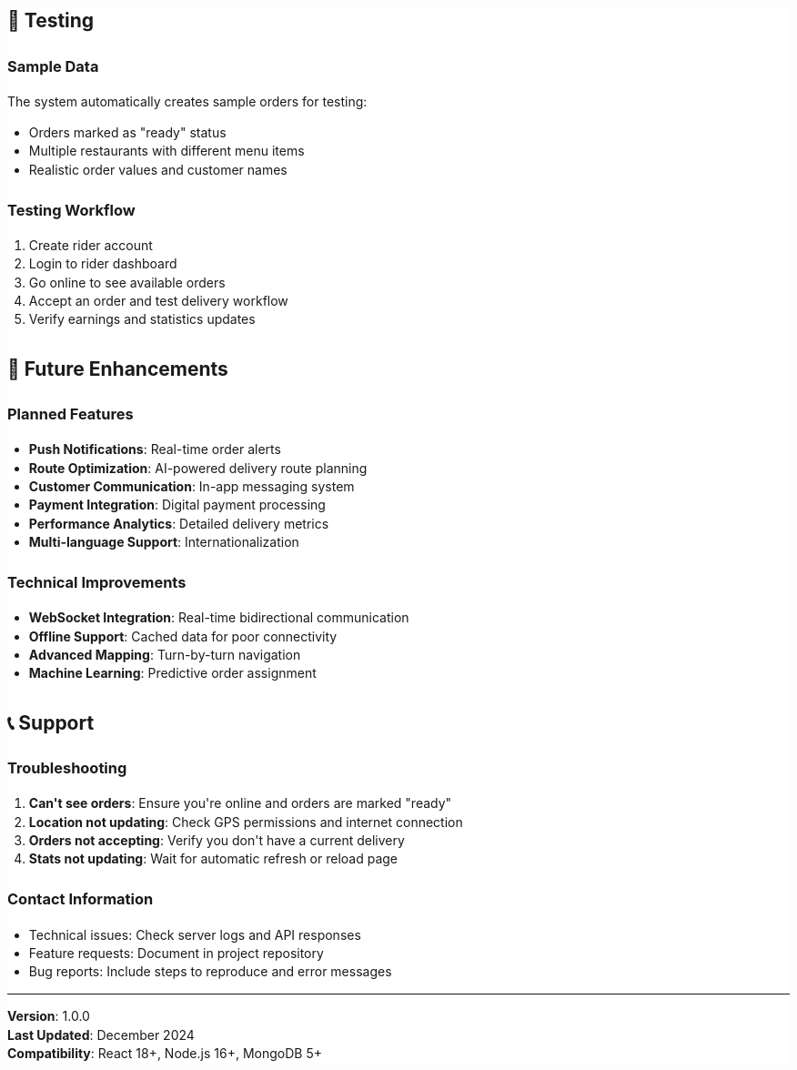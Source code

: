 ## 🧪 Testing

### Sample Data
The system automatically creates sample orders for testing:
- Orders marked as "ready" status
- Multiple restaurants with different menu items
- Realistic order values and customer names

### Testing Workflow
1. Create rider account
2. Login to rider dashboard
3. Go online to see available orders
4. Accept an order and test delivery workflow
5. Verify earnings and statistics updates

## 🔮 Future Enhancements

### Planned Features
- **Push Notifications**: Real-time order alerts
- **Route Optimization**: AI-powered delivery route planning
- **Customer Communication**: In-app messaging system
- **Payment Integration**: Digital payment processing
- **Performance Analytics**: Detailed delivery metrics
- **Multi-language Support**: Internationalization

### Technical Improvements
- **WebSocket Integration**: Real-time bidirectional communication
- **Offline Support**: Cached data for poor connectivity
- **Advanced Mapping**: Turn-by-turn navigation
- **Machine Learning**: Predictive order assignment

## 📞 Support

### Troubleshooting
1. **Can't see orders**: Ensure you're online and orders are marked "ready"
2. **Location not updating**: Check GPS permissions and internet connection
3. **Orders not accepting**: Verify you don't have a current delivery
4. **Stats not updating**: Wait for automatic refresh or reload page

### Contact Information
- Technical issues: Check server logs and API responses
- Feature requests: Document in project repository
- Bug reports: Include steps to reproduce and error messages

---

**Version**: 1.0.0  
**Last Updated**: December 2024  
**Compatibility**: React 18+, Node.js 16+, MongoDB 5+ 